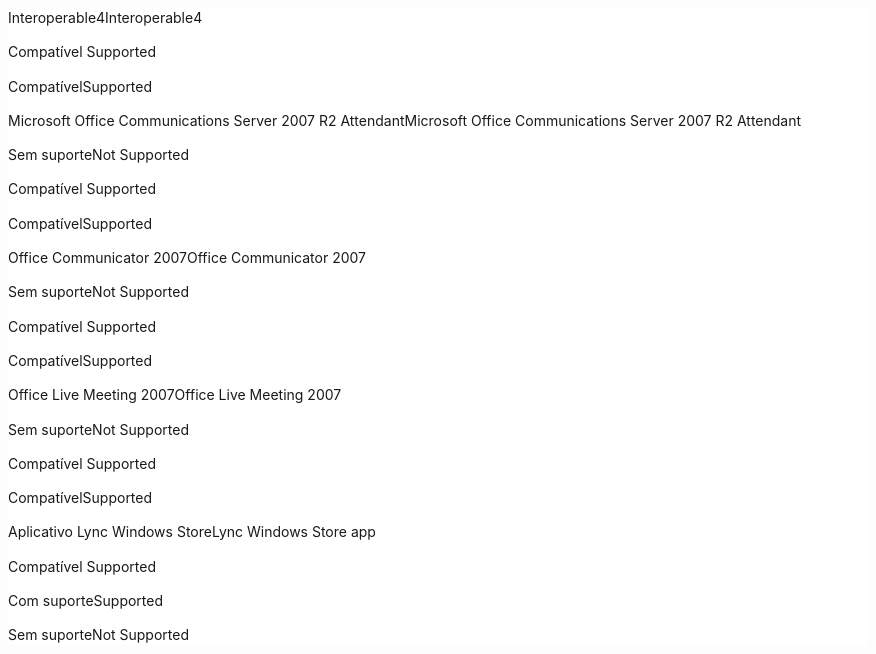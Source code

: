 <td><p><span data-ttu-id="4f51b-150">Interoperable4</span><span class="sxs-lookup"><span data-stu-id="4f51b-150">Interoperable4</span></span></p></td>
<td><p><span data-ttu-id="4f51b-151">Compatível </span><span class="sxs-lookup"><span data-stu-id="4f51b-151">Supported</span></span></p></td>
<td><p><span data-ttu-id="4f51b-152">Compatível</span><span class="sxs-lookup"><span data-stu-id="4f51b-152">Supported</span></span></p></td>
</tr>
<tr class="even">
<td><p><span data-ttu-id="4f51b-153">Microsoft Office Communications Server 2007 R2 Attendant</span><span class="sxs-lookup"><span data-stu-id="4f51b-153">Microsoft Office Communications Server 2007 R2 Attendant</span></span></p></td>
<td><p><span data-ttu-id="4f51b-154">Sem suporte</span><span class="sxs-lookup"><span data-stu-id="4f51b-154">Not Supported</span></span></p></td>
<td><p><span data-ttu-id="4f51b-155">Compatível </span><span class="sxs-lookup"><span data-stu-id="4f51b-155">Supported</span></span></p></td>
<td><p><span data-ttu-id="4f51b-156">Compatível</span><span class="sxs-lookup"><span data-stu-id="4f51b-156">Supported</span></span></p></td>
</tr>
<tr class="odd">
<td><p><span data-ttu-id="4f51b-157">Office Communicator 2007</span><span class="sxs-lookup"><span data-stu-id="4f51b-157">Office Communicator 2007</span></span></p></td>
<td><p><span data-ttu-id="4f51b-158">Sem suporte</span><span class="sxs-lookup"><span data-stu-id="4f51b-158">Not Supported</span></span></p></td>
<td><p><span data-ttu-id="4f51b-159">Compatível </span><span class="sxs-lookup"><span data-stu-id="4f51b-159">Supported</span></span></p></td>
<td><p><span data-ttu-id="4f51b-160">Compatível</span><span class="sxs-lookup"><span data-stu-id="4f51b-160">Supported</span></span></p></td>
</tr>
<tr class="even">
<td><p><span data-ttu-id="4f51b-161">Office Live Meeting 2007</span><span class="sxs-lookup"><span data-stu-id="4f51b-161">Office Live Meeting 2007</span></span></p></td>
<td><p><span data-ttu-id="4f51b-162">Sem suporte</span><span class="sxs-lookup"><span data-stu-id="4f51b-162">Not Supported</span></span></p></td>
<td><p><span data-ttu-id="4f51b-163">Compatível </span><span class="sxs-lookup"><span data-stu-id="4f51b-163">Supported</span></span></p></td>
<td><p><span data-ttu-id="4f51b-164">Compatível</span><span class="sxs-lookup"><span data-stu-id="4f51b-164">Supported</span></span></p></td>
</tr>
<tr class="odd">
<td><p><span data-ttu-id="4f51b-165">Aplicativo Lync Windows Store</span><span class="sxs-lookup"><span data-stu-id="4f51b-165">Lync Windows Store app</span></span></p></td>
<td><p><span data-ttu-id="4f51b-166">Compatível </span><span class="sxs-lookup"><span data-stu-id="4f51b-166">Supported</span></span></p></td>
<td><p><span data-ttu-id="4f51b-167">Com suporte</span><span class="sxs-lookup"><span data-stu-id="4f51b-167">Supported</span></span></p></td>
<td><p><span data-ttu-id="4f51b-168">Sem suporte</span><span class="sxs-lookup"><span data-stu-id="4f51b-168">Not Supported</span></span></p></td>
</tr>
</tbody>
</table>
